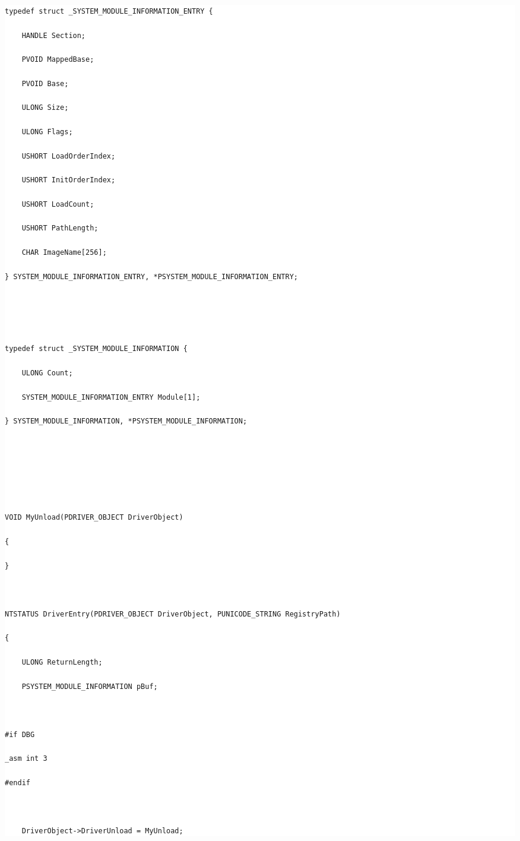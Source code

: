 	typedef struct _SYSTEM_MODULE_INFORMATION_ENTRY {
	
	    HANDLE Section;
	
	    PVOID MappedBase;
	
	    PVOID Base;
	
	    ULONG Size;
	
	    ULONG Flags;
	
	    USHORT LoadOrderIndex;
	
	    USHORT InitOrderIndex;
	
	    USHORT LoadCount;
	
	    USHORT PathLength;
	
	    CHAR ImageName[256];
	
	} SYSTEM_MODULE_INFORMATION_ENTRY, *PSYSTEM_MODULE_INFORMATION_ENTRY;
	
	 
	
	 
	
	typedef struct _SYSTEM_MODULE_INFORMATION {
	
	    ULONG Count;
	
	    SYSTEM_MODULE_INFORMATION_ENTRY Module[1];
	
	} SYSTEM_MODULE_INFORMATION, *PSYSTEM_MODULE_INFORMATION;
	
	 
	
	 
	
	 
	
	VOID MyUnload(PDRIVER_OBJECT DriverObject)
	
	{
	
	}
	
	 
	
	NTSTATUS DriverEntry(PDRIVER_OBJECT DriverObject, PUNICODE_STRING RegistryPath)
	
	{
	
	    ULONG ReturnLength;
	
	    PSYSTEM_MODULE_INFORMATION pBuf;
	
	 
	
	#if DBG
	
	_asm int 3
	
	#endif
	
	  
	
	    DriverObject->DriverUnload = MyUnload;
	